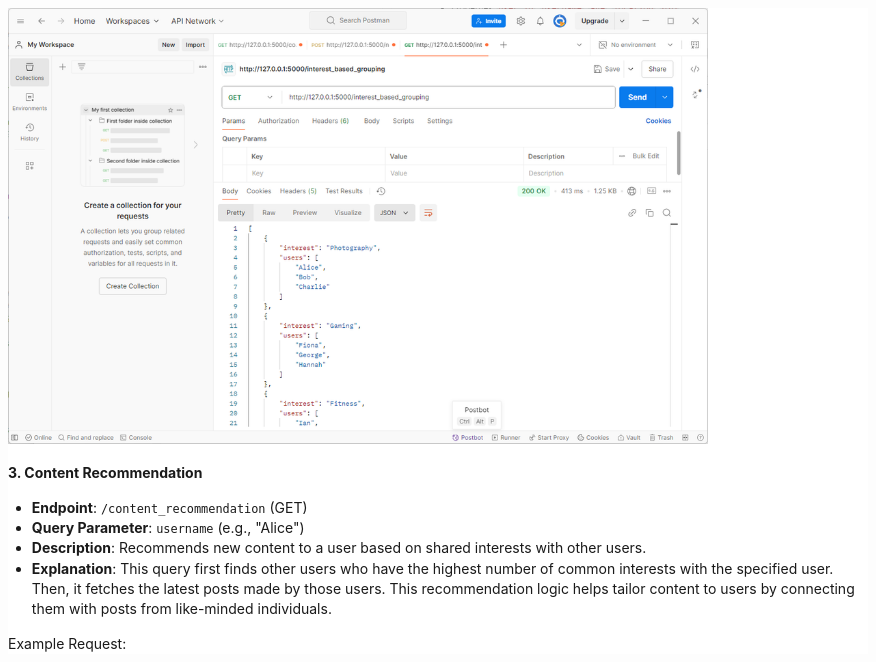   <img src="./images/9.png" alt="1" width="700">
</p>

**3. Content Recommendation**
- **Endpoint**: `/content_recommendation` (GET)
- **Query Parameter**: `username` (e.g., "Alice")
- **Description**: Recommends new content to a user based on shared interests with other users.
- **Explanation**: This query first finds other users who have the highest number of common interests with the specified user. Then, it fetches the latest posts made by those users. This recommendation logic helps tailor content to users by connecting them with posts from like-minded individuals.

Example Request:
<p align="center">